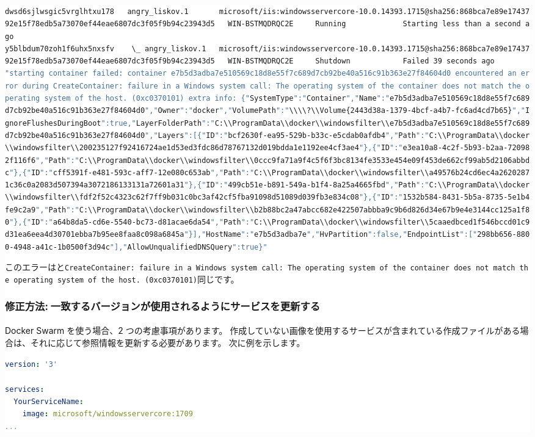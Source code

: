 ```dockerfile
dwsd6sjlwsgic5vrglhtxu178   angry_liskov.1       microsoft/iis:windowsservercore-10.0.14393.1715@sha256:868bca7e89e1743792e15f78edb5a73070ef44eae6807dc3f05f9b94c23943d5   WIN-BSTMQDRQC2E     Running             Starting less than a second ago                                                                                                                                                                                                                                                                                                                                                                                                                                                                                                                                                                                                                                                                                                                                                                                                                                                                                                                                                                                                                                                                                                                                                                                                                                                                                                                                                                                                                                                                                                                                                                                                                                                                                                                                              
y5blbdum70zoh1f6uhx5nxsfv    \_ angry_liskov.1   microsoft/iis:windowsservercore-10.0.14393.1715@sha256:868bca7e89e1743792e15f78edb5a73070ef44eae6807dc3f05f9b94c23943d5   WIN-BSTMQDRQC2E     Shutdown            Failed 39 seconds ago             "starting container failed: container e7b5d3adba7e510569c18d8e55f7c689d7cb92be40a516c91b363e27f84604d0 encountered an error during CreateContainer: failure in a Windows system call: The operating system of the container does not match the operating system of the host. (0xc0370101) extra info: {"SystemType":"Container","Name":"e7b5d3adba7e510569c18d8e55f7c689d7cb92be40a516c91b363e27f84604d0","Owner":"docker","VolumePath":"\\\\?\\Volume{2443d38a-1379-4bcf-a4b7-fc6ad4cd7b65}","IgnoreFlushesDuringBoot":true,"LayerFolderPath":"C:\\ProgramData\\docker\\windowsfilter\\e7b5d3adba7e510569c18d8e55f7c689d7cb92be40a516c91b363e27f84604d0","Layers":[{"ID":"bcf2630f-ea95-529b-b33c-e5cdab0afdb4","Path":"C:\\ProgramData\\docker\\windowsfilter\\200235127f92416724ae1d53ed3fdc86d78767132d019bdda1e1192ee4cf3ae4"},{"ID":"e3ea10a8-4c2f-5b93-b2aa-720982f116f6","Path":"C:\\ProgramData\\docker\\windowsfilter\\0ccc9fa71a9f4c5f6f3bc8134fe3533e454e09f453de662cf99ab5d2106abbdc"},{"ID":"cff5391f-e481-593c-aff7-12e080c653ab","Path":"C:\\ProgramData\\docker\\windowsfilter\\a49576b24cd6ec4a26202871c36c0a2083d507394a3072186133131a72601a31"},{"ID":"499cb51e-b891-549a-b1f4-8a25a4665fbd","Path":"C:\\ProgramData\\docker\\windowsfilter\\fdf2f52c4323c62f7ff9b031c0bc3af42cf5fba91098d51089d039fb3e834c08"},{"ID":"1532b584-8431-5b5a-8735-5e1b4fe9c2a9","Path":"C:\\ProgramData\\docker\\windowsfilter\\b2b88bc2a47abcc682e422507abbba9c9b6d826d34e67b9e4e3144cc125a1f80"},{"ID":"a64b8da5-cd6e-5540-bc73-d81acae6da54","Path":"C:\\ProgramData\\docker\\windowsfilter\\5caaedbced1f546bccd01c9d31ea6eea4d30701ebba7b95ee8faa8c098a6845a"}],"HostName":"e7b5d3adba7e","HvPartition":false,"EndpointList":["298bb656-8800-4948-a41c-1b0500f3d94c"],"AllowUnqualifiedDNSQuery":true}"
```

このエラーはと`CreateContainer: failure in a Windows system call: The operating system of the container does not match the operating system of the host. (0xc0370101)`同じです。

### <a name="fix---update-the-service-to-use-a-matching-version"></a>修正方法: 一致するバージョンが使用されるようにサービスを更新する

Docker Swarm を使う場合、2 つの考慮事項があります。 作成していない画像を使用するサービスが含まれている作成ファイルがある場合は、それに応じて参照情報を更新する必要があります。 次に例を示します。

``` yaml
version: '3'

services:
  YourServiceName:
    image: microsoft/windowsservercore:1709
...
```
